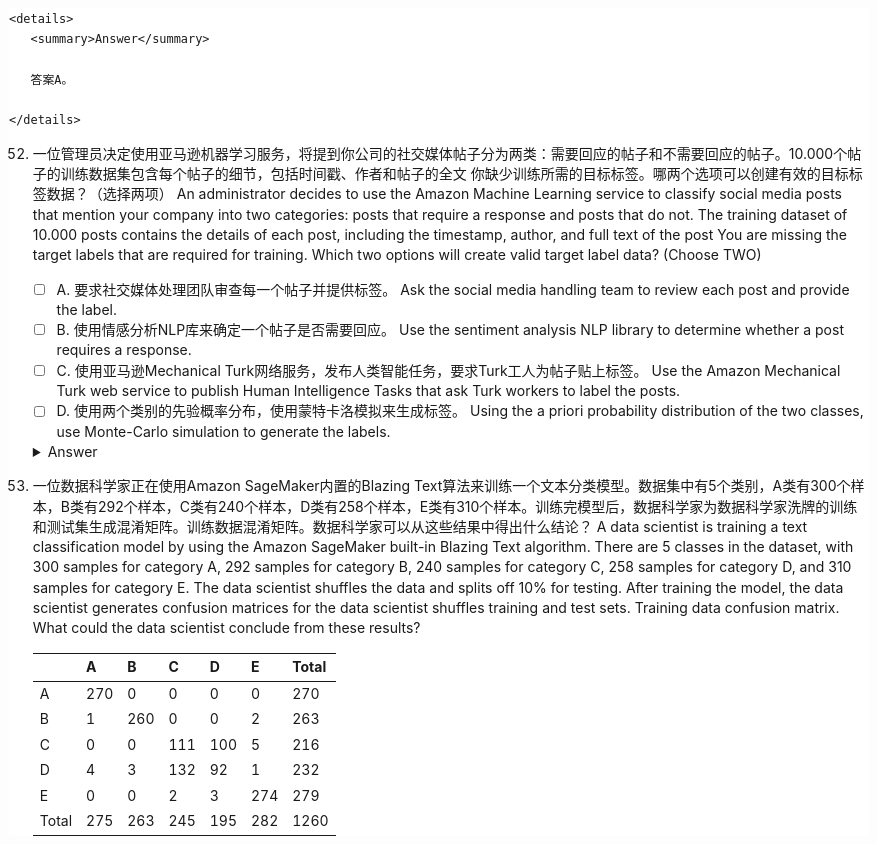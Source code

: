     <details>
       <summary>Answer</summary>

       答案A。

    </details>

52. 一位管理员决定使用亚马逊机器学习服务，将提到你公司的社交媒体帖子分为两类：需要回应的帖子和不需要回应的帖子。10.000个帖子的训练数据集包含每个帖子的细节，包括时间戳、作者和帖子的全文 你缺少训练所需的目标标签。哪两个选项可以创建有效的目标标签数据？（选择两项） An administrator decides to use the Amazon Machine Learning service to classify social media posts that mention your company into two categories: posts that require a response and posts that do not. The training dataset of 10.000 posts contains the details of each post, including the timestamp, author, and full text of the post You are missing the target labels that are required for training. Which two options will create valid target label data? (Choose TWO)
    - [ ] A. 要求社交媒体处理团队审查每一个帖子并提供标签。 Ask the social media handling team to review each post and provide the label.
    - [ ] B. 使用情感分析NLP库来确定一个帖子是否需要回应。 Use the sentiment analysis NLP library to determine whether a post requires a response.
    - [ ] C. 使用亚马逊Mechanical Turk网络服务，发布人类智能任务，要求Turk工人为帖子贴上标签。 Use the Amazon Mechanical Turk web service to publish Human Intelligence Tasks that ask Turk workers to label the posts.
    - [ ] D. 使用两个类别的先验概率分布，使用蒙特卡洛模拟来生成标签。 Using the a priori probability distribution of the two classes, use Monte-Carlo simulation to generate the labels.

    <details>
       <summary>Answer</summary>

       答案AC：你需要准确的数据来训练服务，并从未来的数据中获得准确的结果。B和D中描述的选项最终会使用不同机器学习模型的输出来训练MI模型，因此会大大增加可能的错误率。在你的训练集中有一个非常低的错误率（如果有的话！）是极其重要的，因此，经过人工验证或保证的标签是必不可少的。在编写移动应用程序时，你必须考虑到应用程序的安全性。

    </details>

53. 一位数据科学家正在使用Amazon SageMaker内置的Blazing Text算法来训练一个文本分类模型。数据集中有5个类别，A类有300个样本，B类有292个样本，C类有240个样本，D类有258个样本，E类有310个样本。训练完模型后，数据科学家为数据科学家洗牌的训练和测试集生成混淆矩阵。训练数据混淆矩阵。数据科学家可以从这些结果中得出什么结论？ A data scientist is training a text classification model by using the Amazon SageMaker built-in Blazing Text algorithm. There are 5 classes in the dataset, with 300 samples for category A, 292 samples for category B, 240 samples for category C, 258 samples for category D, and 310 samples for category E. The data scientist shuffles the data and splits off 10% for testing. After training the model, the data scientist generates confusion matrices for the data scientist shuffles training and test sets. Training data confusion matrix. What could the data scientist conclude from these results?

    | |A|B|C|D|E|Total|
    |-|-|-|-|-|-|-|
    |A|270|0|0|0|0|270|
    |B|1|260|0|0|2|263|
    |C|0|0|111|100|5|216|
    |D|4|3|132|92|1|232|
    |E|0|0|2|3|274|279|
    |Total|275|263|245|195|282|1260|
